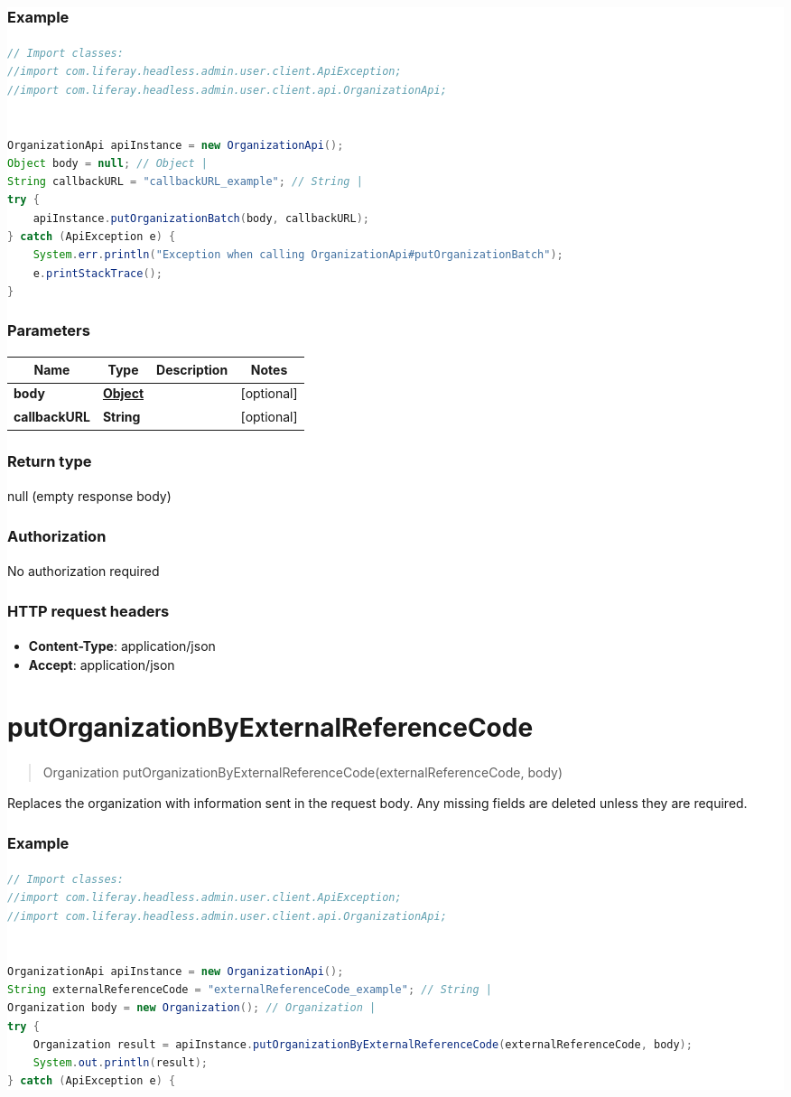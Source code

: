 

### Example
```java
// Import classes:
//import com.liferay.headless.admin.user.client.ApiException;
//import com.liferay.headless.admin.user.client.api.OrganizationApi;


OrganizationApi apiInstance = new OrganizationApi();
Object body = null; // Object | 
String callbackURL = "callbackURL_example"; // String | 
try {
    apiInstance.putOrganizationBatch(body, callbackURL);
} catch (ApiException e) {
    System.err.println("Exception when calling OrganizationApi#putOrganizationBatch");
    e.printStackTrace();
}
```

### Parameters

Name | Type | Description  | Notes
------------- | ------------- | ------------- | -------------
 **body** | [**Object**](Object.md)|  | [optional]
 **callbackURL** | **String**|  | [optional]

### Return type

null (empty response body)

### Authorization

No authorization required

### HTTP request headers

 - **Content-Type**: application/json
 - **Accept**: application/json

<a name="putOrganizationByExternalReferenceCode"></a>
# **putOrganizationByExternalReferenceCode**
> Organization putOrganizationByExternalReferenceCode(externalReferenceCode, body)



Replaces the organization with information sent in the request body. Any missing fields are deleted unless they are required.

### Example
```java
// Import classes:
//import com.liferay.headless.admin.user.client.ApiException;
//import com.liferay.headless.admin.user.client.api.OrganizationApi;


OrganizationApi apiInstance = new OrganizationApi();
String externalReferenceCode = "externalReferenceCode_example"; // String | 
Organization body = new Organization(); // Organization | 
try {
    Organization result = apiInstance.putOrganizationByExternalReferenceCode(externalReferenceCode, body);
    System.out.println(result);
} catch (ApiException e) {
```
